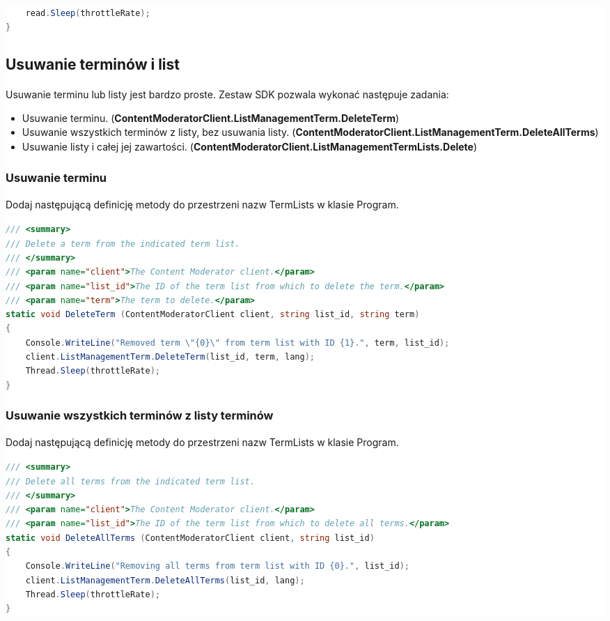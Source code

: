 ```csharp
    read.Sleep(throttleRate);
}
```

## <a name="delete-terms-and-lists"></a>Usuwanie terminów i list

Usuwanie terminu lub listy jest bardzo proste. Zestaw SDK pozwala wykonać następuje zadania:

- Usuwanie terminu. (**ContentModeratorClient.ListManagementTerm.DeleteTerm**)
- Usuwanie wszystkich terminów z listy, bez usuwania listy. (**ContentModeratorClient.ListManagementTerm.DeleteAllTerms**)
- Usuwanie listy i całej jej zawartości. (**ContentModeratorClient.ListManagementTermLists.Delete**)

### <a name="delete-a-term"></a>Usuwanie terminu

Dodaj następującą definicję metody do przestrzeni nazw TermLists w klasie Program.

```csharp
/// <summary>
/// Delete a term from the indicated term list.
/// </summary>
/// <param name="client">The Content Moderator client.</param>
/// <param name="list_id">The ID of the term list from which to delete the term.</param>
/// <param name="term">The term to delete.</param>
static void DeleteTerm (ContentModeratorClient client, string list_id, string term)
{
    Console.WriteLine("Removed term \"{0}\" from term list with ID {1}.", term, list_id);
    client.ListManagementTerm.DeleteTerm(list_id, term, lang);
    Thread.Sleep(throttleRate);
}
```

### <a name="delete-all-terms-in-a-term-list"></a>Usuwanie wszystkich terminów z listy terminów

Dodaj następującą definicję metody do przestrzeni nazw TermLists w klasie Program.

```csharp
/// <summary>
/// Delete all terms from the indicated term list.
/// </summary>
/// <param name="client">The Content Moderator client.</param>
/// <param name="list_id">The ID of the term list from which to delete all terms.</param>
static void DeleteAllTerms (ContentModeratorClient client, string list_id)
{
    Console.WriteLine("Removing all terms from term list with ID {0}.", list_id);
    client.ListManagementTerm.DeleteAllTerms(list_id, lang);
    Thread.Sleep(throttleRate);
}
```
